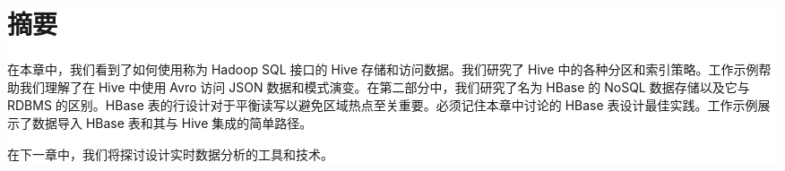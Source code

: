 # 摘要

在本章中，我们看到了如何使用称为 Hadoop SQL 接口的 Hive 存储和访问数据。我们研究了 Hive 中的各种分区和索引策略。工作示例帮助我们理解了在 Hive 中使用 Avro 访问 JSON 数据和模式演变。在第二部分中，我们研究了名为 HBase 的 NoSQL 数据存储以及它与 RDBMS 的区别。HBase 表的行设计对于平衡读写以避免区域热点至关重要。必须记住本章中讨论的 HBase 表设计最佳实践。工作示例展示了数据导入 HBase 表和其与 Hive 集成的简单路径。

在下一章中，我们将探讨设计实时数据分析的工具和技术。
